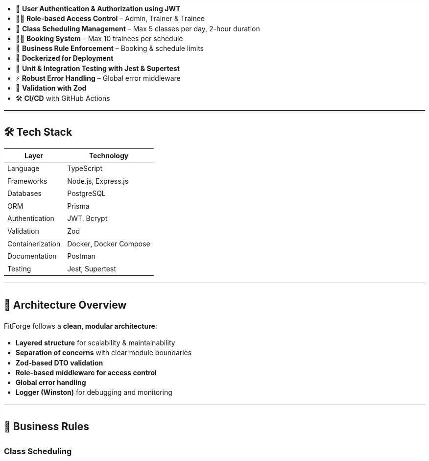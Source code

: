 - 🔐 **User Authentication & Authorization using JWT**
- 🧑‍💼 **Role-based Access Control** – Admin, Trainer & Trainee
- 📅 **Class Scheduling Management** – Max 5 classes per day, 2-hour duration
- 🏋️‍♀️ **Booking System** – Max 10 trainees per schedule
- 🚫 **Business Rule Enforcement** – Booking & schedule limits
- 🐳 **Dockerized for Deployment**
- 🧪 **Unit & Integration Testing with Jest & Supertest**
- ⚡ **Robust Error Handling** – Global error middleware
- 📝 **Validation with Zod**
- 🛠️ **CI/CD** with GitHub Actions

---

## 🛠️ Tech Stack

| Layer            | Technology             |
| ---------------- | ---------------------- |
| Language         | TypeScript             |
| Frameworks       | Node.js, Express.js    |
| Databases        | PostgreSQL             |
| ORM              | Prisma                 |
| Authentication   | JWT, Bcrypt            |
| Validation       | Zod                    |
| Containerization | Docker, Docker Compose |
| Documentation    | Postman                |
| Testing          | Jest, Supertest        |

---

## 🧱 Architecture Overview

FitForge follows a **clean, modular architecture**:

- **Layered structure** for scalability & maintainability
- **Separation of concerns** with clear module boundaries
- **Zod-based DTO validation**
- **Role-based middleware for access control**
- **Global error handling**
- **Logger (Winston)** for debugging and monitoring

---

## 📜 Business Rules

### Class Scheduling
